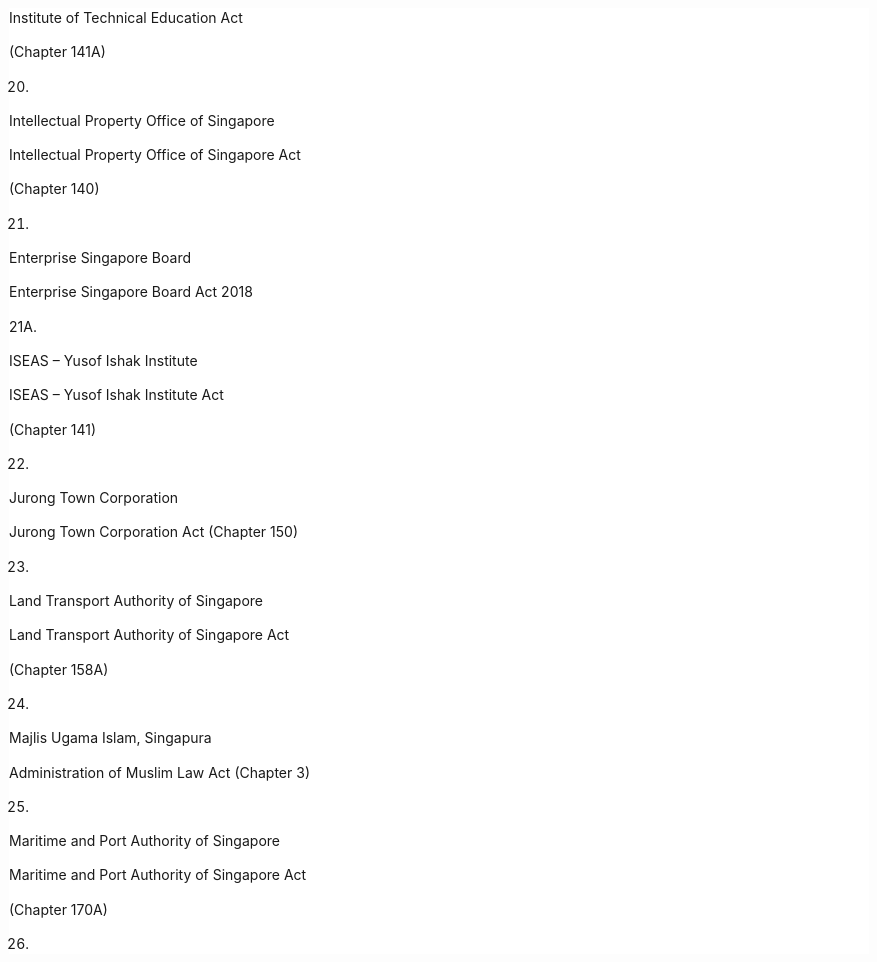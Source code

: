 Institute of Technical Education Act




(Chapter 141A)

20.

Intellectual Property Office of Singapore

Intellectual Property Office of Singapore Act




(Chapter 140)

21.

Enterprise Singapore Board

Enterprise Singapore Board Act 2018

21A.

ISEAS – Yusof Ishak Institute

ISEAS – Yusof Ishak Institute Act




(Chapter 141)

22.

Jurong Town Corporation

Jurong Town Corporation Act (Chapter 150)

23.

Land Transport Authority of Singapore

Land Transport Authority of Singapore Act




(Chapter 158A)

24.

Majlis Ugama Islam, Singapura

Administration of Muslim Law Act (Chapter 3)

25.

Maritime and Port Authority of Singapore

Maritime and Port Authority of Singapore Act




(Chapter 170A)

26.
